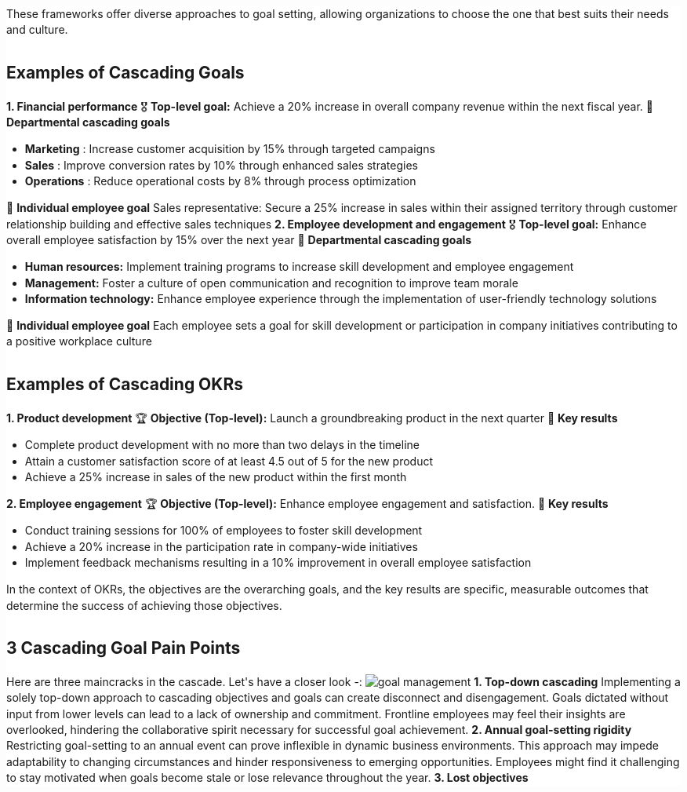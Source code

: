 
These frameworks offer diverse approaches to goal setting, allowing organizations to choose the one that best suits their needs and culture.
## **Examples of Cascading Goals**
**1. Financial performance**
🎖 **Top-level goal:** Achieve a 20% increase in overall company revenue within the next fiscal year.
🎯 **Departmental cascading goals**
  * **Marketing** : Increase customer acquisition by 15% through targeted campaigns
  * **Sales** : Improve conversion rates by 10% through enhanced sales strategies
  * **Operations** : Reduce operational costs by 8% through process optimization


🤹 **Individual employee goal**
Sales representative: Secure a 25% increase in sales within their assigned territory through customer relationship building and effective sales techniques
**2. Employee development and engagement**
🎖 **Top-level goal:** Enhance overall employee satisfaction by 15% over the next year
🎯 **Departmental cascading goals**
  * **Human resources:** Implement training programs to increase skill development and employee engagement
  * **Management:** Foster a culture of open communication and recognition to improve team morale
  * **Information technology:** Enhance employee experience through the implementation of user-friendly technology solutions


🤹 **Individual employee goal**
Each employee sets a goal for skill development or participation in company initiatives contributing to a positive workplace culture
## Examples of Cascading OKRs
**1. Product development**
🏆 **Objective (Top-level):** Launch a groundbreaking product in the next quarter
📍 **Key results**
  * Complete product development with no more than two delays in the timeline
  * Attain a customer satisfaction score of at least 4.5 out of 5 for the new product
  * Achieve a 25% increase in sales of the new product within the first month


**2. Employee engagement**
🏆 **Objective (Top-level):** Enhance employee engagement and satisfaction.
📍 **Key results**
  * Conduct training sessions for 100% of employees to foster skill development
  * Achieve a 20% increase in the participation rate in company-wide initiatives
  * Implement feedback mechanisms resulting in a 10% improvement in overall employee satisfaction


In the context of OKRs, the objectives are the overarching goals, and the key results are specific, measurable outcomes that determine the success of achieving those objectives.
## **3 Cascading Goal Pain Points**
Here are three maincracks in the cascade. Let's have a closer look -:
![goal management](https://d1x9j2lb4srxrw.cloudfront.net/media/uploads/2024/02/14/ball-point-game-1.jpg)
**1. Top-down cascading**
Implementing a solely top-down approach to cascading objectives and goals can create disconnect and disengagement. Goals dictated without input from lower levels can lead to a lack of ownership and commitment.
Frontline employees may feel their insights are overlooked, hindering the collaborative spirit necessary for successful goal achievement.
**2. Annual goal-setting rigidity**
Restricting goal-setting to an annual event can prove inflexible in dynamic business environments. This approach may impede adaptability to changing circumstances and hinder responsiveness to emerging opportunities. 
Employees might find it challenging to stay motivated when goals become stale or lose relevance throughout the year.
**3. Lost objectives**